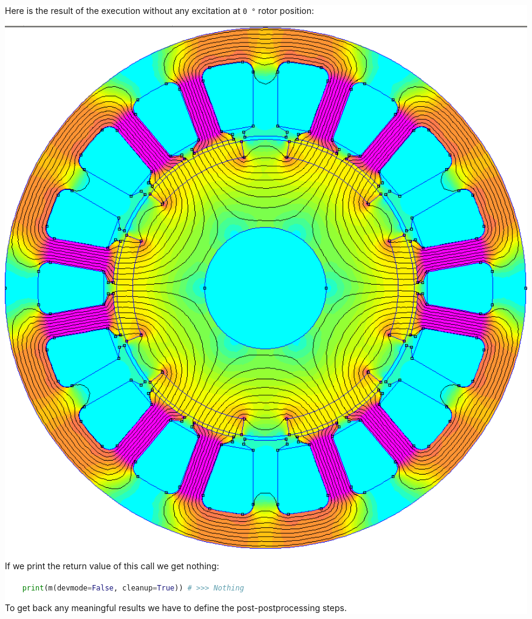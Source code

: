 Here is the result of the execution without any excitation at `0 °` rotor position:

![missing picture](media/result_without_excitation.png "Result")

If we print the return value of this call we get nothing:
```python
    print(m(devmode=False, cleanup=True)) # >>> Nothing
```
To get back any meaningful results we have to define the post-postprocessing steps.
